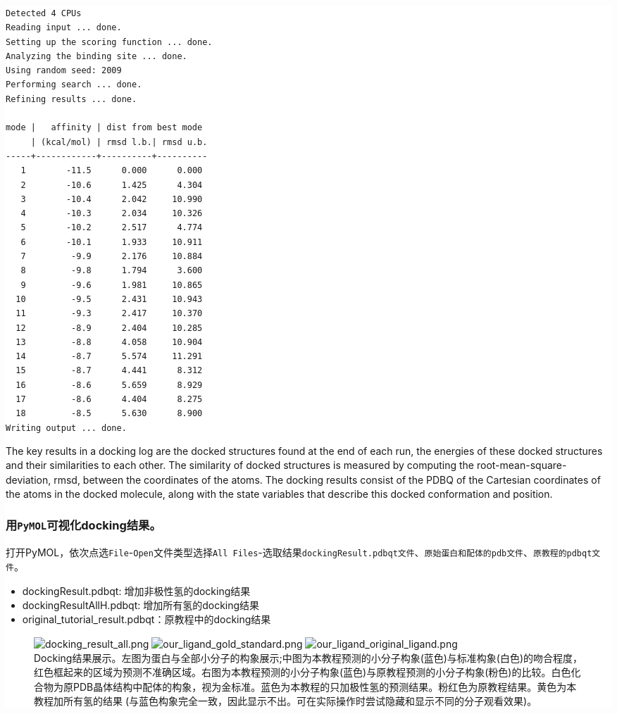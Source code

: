    ```
   Detected 4 CPUs
   Reading input ... done.
   Setting up the scoring function ... done.
   Analyzing the binding site ... done.
   Using random seed: 2009
   Performing search ... done.
   Refining results ... done.
		
   mode |   affinity | dist from best mode
        | (kcal/mol) | rmsd l.b.| rmsd u.b.
   -----+------------+----------+----------
      1        -11.5      0.000      0.000
      2        -10.6      1.425      4.304
      3        -10.4      2.042     10.990
      4        -10.3      2.034     10.326
      5        -10.2      2.517      4.774
      6        -10.1      1.933     10.911
      7         -9.9      2.176     10.884
      8         -9.8      1.794      3.600
      9         -9.6      1.981     10.865
     10         -9.5      2.431     10.943
     11         -9.3      2.417     10.370
     12         -8.9      2.404     10.285
     13         -8.8      4.058     10.904
     14         -8.7      5.574     11.291
     15         -8.7      4.441      8.312
     16         -8.6      5.659      8.929
     17         -8.6      4.404      8.275
     18         -8.5      5.630      8.900
   Writing output ... done.
   ```

   The key results in a docking log are the docked structures found at the
   end of each run,  the energies of these docked structures and their
   similarities to each other. The similarity of docked structures is
   measured by computing the root-mean-square-deviation,  rmsd, 
   between the coordinates of the atoms. The docking results consist of
   the PDBQ of the Cartesian coordinates of the atoms in the docked
   molecule,  along with the state variables that describe this docked
   conformation and position.

### 用`PyMOL`可视化docking结果。

打开PyMOL，依次点选`File`-`Open`文件类型选择`All Files`-选取结果`dockingResult.pdbqt文件`、`原始蛋白和配体的pdb文件`、`原教程的pdbqt文件`。
  
* dockingResult.pdbqt: 增加非极性氢的docking结果
* dockingResultAllH.pdbqt: 增加所有氢的docking结果
* original_tutorial_result.pdbqt：原教程中的docking结果

<figure class="third">
	<img src="{{ site.img_url }}/docking/docking_result_all.png" alt="docking_result_all.png">
	<img src="{{ site.img_url }}/docking/our_ligand_gold_standard.png" alt="our_ligand_gold_standard.png">
	<img src="{{ site.img_url }}/docking/our_ligand_original_ligand.png" alt="our_ligand_original_ligand.png">
	<figcaption>Docking结果展示。左图为蛋白与全部小分子的构象展示;中图为本教程预测的小分子构象(蓝色)与标准构象(白色)的吻合程度，红色框起来的区域为预测不准确区域。右图为本教程预测的小分子构象(蓝色)与原教程预测的小分子构象(粉色)的比较。白色化合物为原PDB晶体结构中配体的构象，视为金标准。蓝色为本教程的只加极性氢的预测结果。粉红色为原教程结果。黄色为本教程加所有氢的结果 (与蓝色构象完全一致，因此显示不出。可在实际操作时尝试隐藏和显示不同的分子观看效果)。</figcaption>
</figure>
